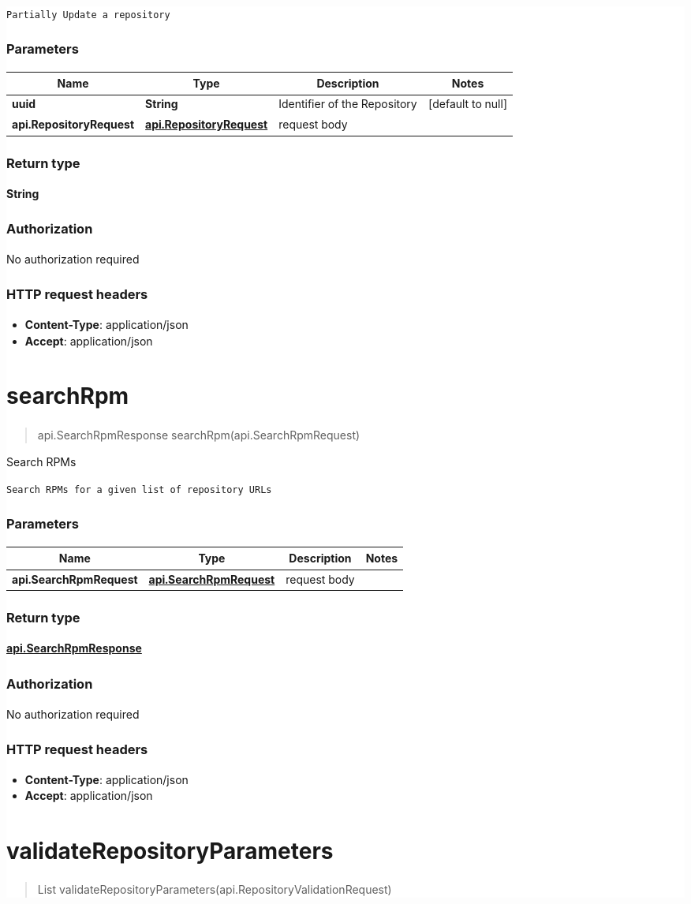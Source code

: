     Partially Update a repository

### Parameters

|Name | Type | Description  | Notes |
|------------- | ------------- | ------------- | -------------|
| **uuid** | **String**| Identifier of the Repository | [default to null] |
| **api.RepositoryRequest** | [**api.RepositoryRequest**](../Models/api.RepositoryRequest.md)| request body | |

### Return type

**String**

### Authorization

No authorization required

### HTTP request headers

- **Content-Type**: application/json
- **Accept**: application/json

<a name="searchRpm"></a>
# **searchRpm**
> api.SearchRpmResponse searchRpm(api.SearchRpmRequest)

Search RPMs

    Search RPMs for a given list of repository URLs

### Parameters

|Name | Type | Description  | Notes |
|------------- | ------------- | ------------- | -------------|
| **api.SearchRpmRequest** | [**api.SearchRpmRequest**](../Models/api.SearchRpmRequest.md)| request body | |

### Return type

[**api.SearchRpmResponse**](../Models/api.SearchRpmResponse.md)

### Authorization

No authorization required

### HTTP request headers

- **Content-Type**: application/json
- **Accept**: application/json

<a name="validateRepositoryParameters"></a>
# **validateRepositoryParameters**
> List validateRepositoryParameters(api.RepositoryValidationRequest)
